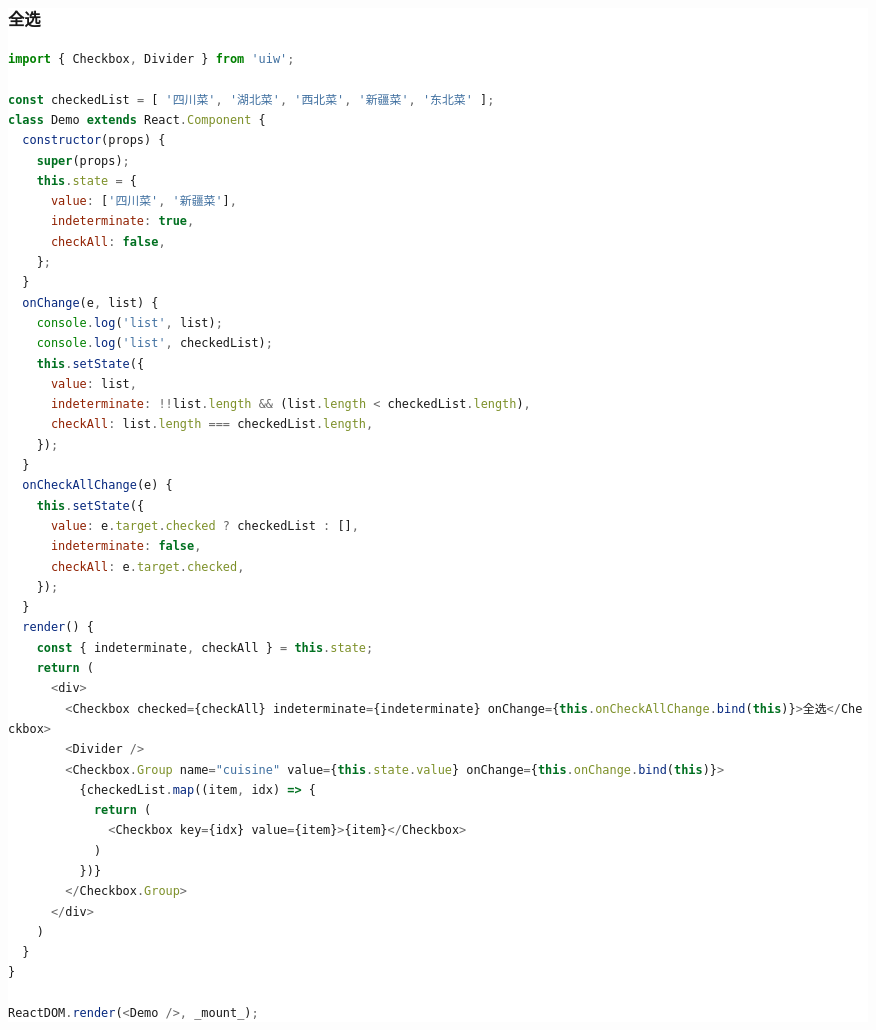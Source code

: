 
### 全选


```js
import { Checkbox, Divider } from 'uiw';

const checkedList = [ '四川菜', '湖北菜', '西北菜', '新疆菜', '东北菜' ];
class Demo extends React.Component {
  constructor(props) {
    super(props);
    this.state = {
      value: ['四川菜', '新疆菜'],
      indeterminate: true,
      checkAll: false,
    };
  }
  onChange(e, list) {
    console.log('list', list);
    console.log('list', checkedList);
    this.setState({
      value: list,
      indeterminate: !!list.length && (list.length < checkedList.length),
      checkAll: list.length === checkedList.length,
    });
  }
  onCheckAllChange(e) {
    this.setState({
      value: e.target.checked ? checkedList : [],
      indeterminate: false,
      checkAll: e.target.checked,
    });
  }
  render() {
    const { indeterminate, checkAll } = this.state;
    return (
      <div>
        <Checkbox checked={checkAll} indeterminate={indeterminate} onChange={this.onCheckAllChange.bind(this)}>全选</Checkbox>
        <Divider />
        <Checkbox.Group name="cuisine" value={this.state.value} onChange={this.onChange.bind(this)}>
          {checkedList.map((item, idx) => {
            return (
              <Checkbox key={idx} value={item}>{item}</Checkbox>
            )
          })}
        </Checkbox.Group>
      </div>
    )
  }
}

ReactDOM.render(<Demo />, _mount_);
```
